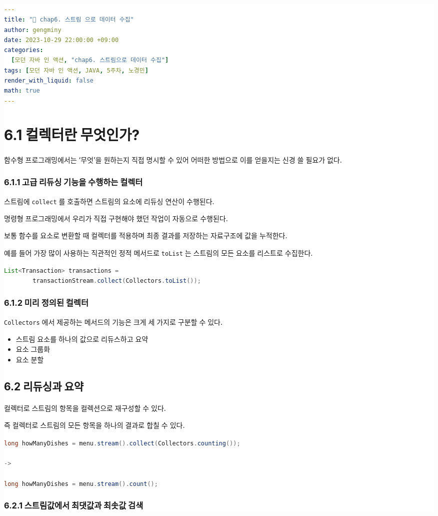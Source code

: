 ```yaml
---
title: "🦊 chap6. 스트림 으로 데이터 수집"
author: gengminy
date: 2023-10-29 22:00:00 +09:00
categories:
  [모던 자바 인 액션, "chap6. 스트림으로 데이터 수집"]
tags: [모던 자바 인 액션, JAVA, 5주차, 노경민]
render_with_liquid: false
math: true
---
```


# 6.1 컬렉터란 무엇인가?

함수형 프로그래밍에서는 ‘무엇’을 원하는지 직접 명시할 수 있어 어떠한 방법으로 이를 얻을지는 신경 쓸 필요가 없다.

### 6.1.1 고급 리듀싱 기능을 수행하는 컬렉터

스트림에 `collect` 를 호출하면 스트림의 요소에 리듀싱 연산이 수행된다.

명령형 프로그래밍에서 우리가 직접 구현해야 했던 작업이 자동으로 수행된다.

보통 함수를 요소로 변환할 때 컬렉터를 적용하며 최종 결과를 저장하는 자료구조에 값을 누적한다.

예를 들어 가장 많이 사용하는 직관적인 정적 메서드로 `toList` 는 스트림의 모든 요소를 리스트로 수집한다.

```java
List<Transaction> transactions = 
		transactionStream.collect(Collectors.toList());
```

### 6.1.2 미리 정의된 컬렉터

`Collectors` 에서 제공하는 메서드의 기능은 크게 세 가지로 구분할 수 있다.

- 스트림 요소를 하나의 값으로 리듀스하고 요약
- 요소 그룹화
- 요소 분할

## 6.2 리듀싱과 요약

컬렉터로 스트림의 항목을 컬렉션으로 재구성할 수 있다.

즉 컬렉터로 스트림의 모든 항목을 하나의 결과로 합칠 수 있다.

```java
long howManyDishes = menu.stream().collect(Collectors.counting());

->

long howManyDishes = menu.stream().count();
```

### 6.2.1 스트림값에서 최댓값과 최솟값 검색
